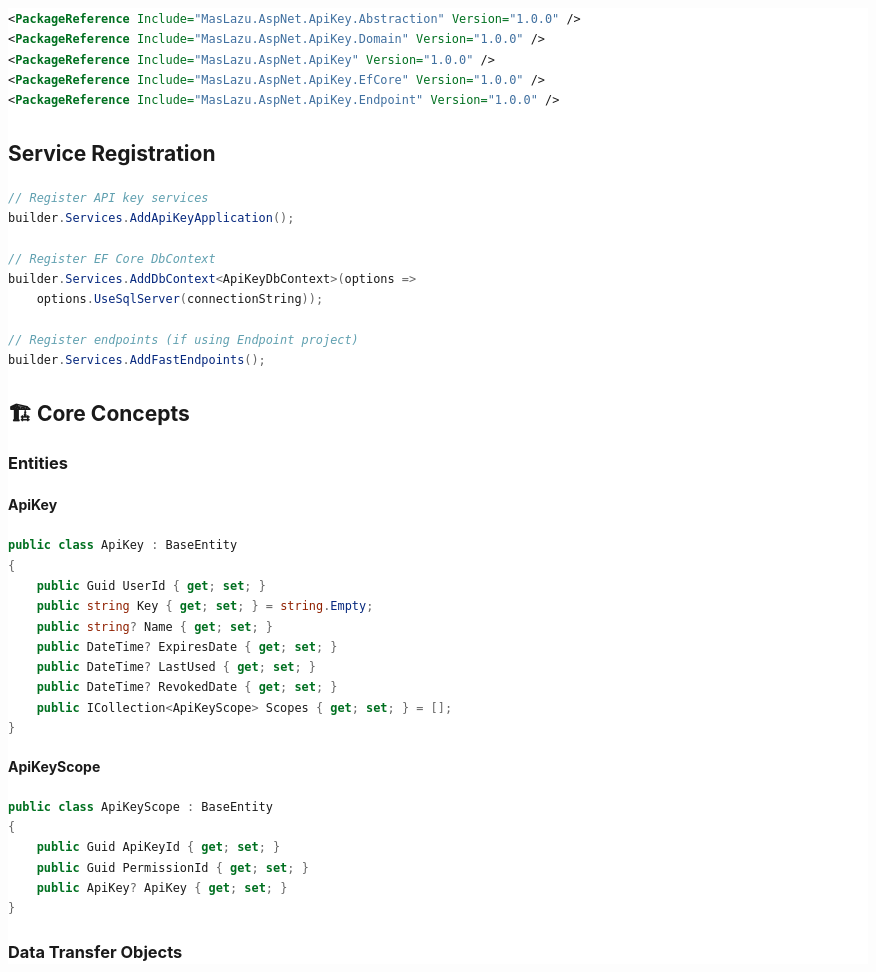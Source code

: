 ```xml
<PackageReference Include="MasLazu.AspNet.ApiKey.Abstraction" Version="1.0.0" />
<PackageReference Include="MasLazu.AspNet.ApiKey.Domain" Version="1.0.0" />
<PackageReference Include="MasLazu.AspNet.ApiKey" Version="1.0.0" />
<PackageReference Include="MasLazu.AspNet.ApiKey.EfCore" Version="1.0.0" />
<PackageReference Include="MasLazu.AspNet.ApiKey.Endpoint" Version="1.0.0" />
```

## Service Registration

```csharp
// Register API key services
builder.Services.AddApiKeyApplication();

// Register EF Core DbContext
builder.Services.AddDbContext<ApiKeyDbContext>(options =>
    options.UseSqlServer(connectionString));

// Register endpoints (if using Endpoint project)
builder.Services.AddFastEndpoints();
```

## 🏗️ Core Concepts

### Entities

#### ApiKey

```csharp
public class ApiKey : BaseEntity
{
    public Guid UserId { get; set; }
    public string Key { get; set; } = string.Empty;
    public string? Name { get; set; }
    public DateTime? ExpiresDate { get; set; }
    public DateTime? LastUsed { get; set; }
    public DateTime? RevokedDate { get; set; }
    public ICollection<ApiKeyScope> Scopes { get; set; } = [];
}
```

#### ApiKeyScope

```csharp
public class ApiKeyScope : BaseEntity
{
    public Guid ApiKeyId { get; set; }
    public Guid PermissionId { get; set; }
    public ApiKey? ApiKey { get; set; }
}
```

### Data Transfer Objects
